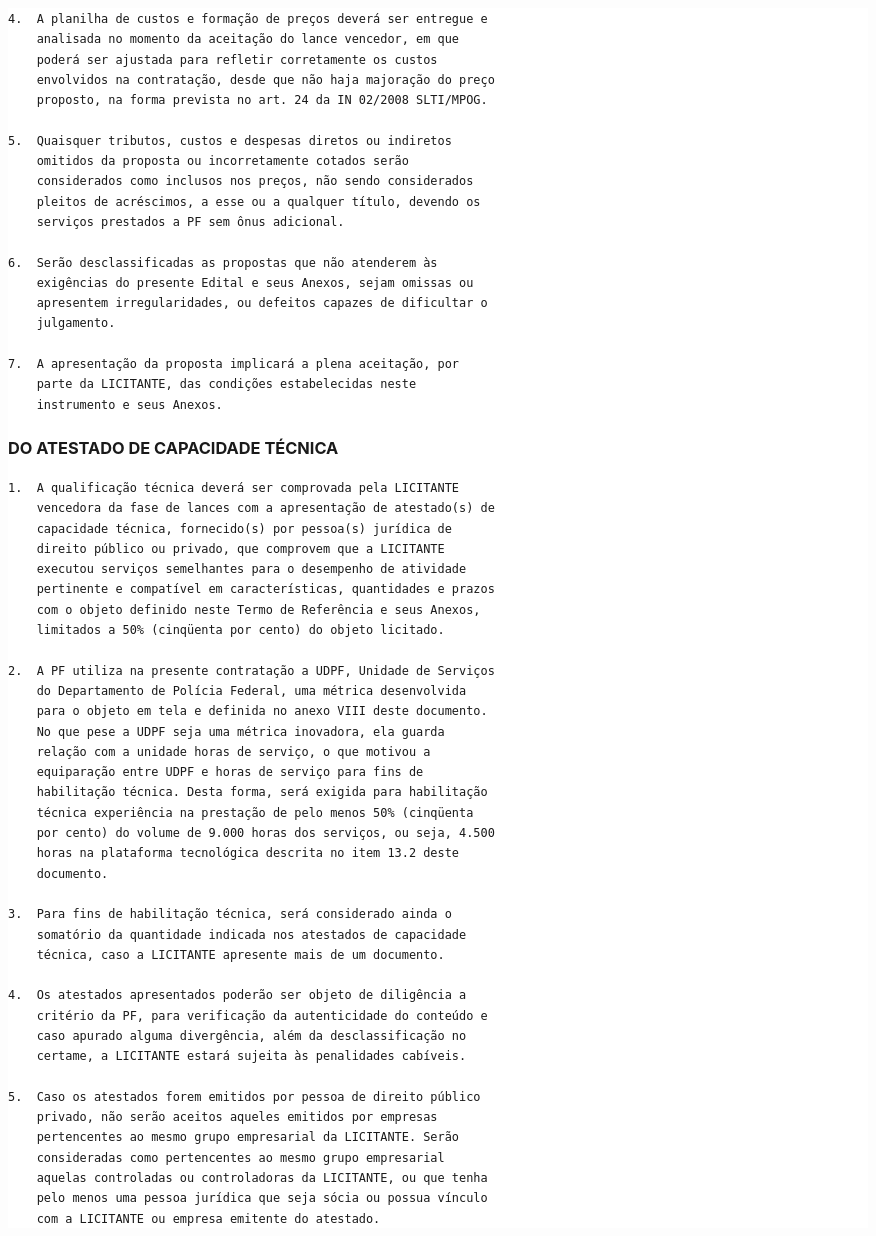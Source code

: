     4.  A planilha de custos e formação de preços deverá ser entregue e
        analisada no momento da aceitação do lance vencedor, em que
        poderá ser ajustada para refletir corretamente os custos
        envolvidos na contratação, desde que não haja majoração do preço
        proposto, na forma prevista no art. 24 da IN 02/2008 SLTI/MPOG.

    5.  Quaisquer tributos, custos e despesas diretos ou indiretos
        omitidos da proposta ou incorretamente cotados serão
        considerados como inclusos nos preços, não sendo considerados
        pleitos de acréscimos, a esse ou a qualquer título, devendo os
        serviços prestados a PF sem ônus adicional.

    6.  Serão desclassificadas as propostas que não atenderem às
        exigências do presente Edital e seus Anexos, sejam omissas ou
        apresentem irregularidades, ou defeitos capazes de dificultar o
        julgamento.

    7.  A apresentação da proposta implicará a plena aceitação, por
        parte da LICITANTE, das condições estabelecidas neste
        instrumento e seus Anexos.

### DO ATESTADO DE CAPACIDADE TÉCNICA

    1.  A qualificação técnica deverá ser comprovada pela LICITANTE
        vencedora da fase de lances com a apresentação de atestado(s) de
        capacidade técnica, fornecido(s) por pessoa(s) jurídica de
        direito público ou privado, que comprovem que a LICITANTE
        executou serviços semelhantes para o desempenho de atividade
        pertinente e compatível em características, quantidades e prazos
        com o objeto definido neste Termo de Referência e seus Anexos,
        limitados a 50% (cinqüenta por cento) do objeto licitado.

    2.  A PF utiliza na presente contratação a UDPF, Unidade de Serviços
        do Departamento de Polícia Federal, uma métrica desenvolvida
        para o objeto em tela e definida no anexo VIII deste documento.
        No que pese a UDPF seja uma métrica inovadora, ela guarda
        relação com a unidade horas de serviço, o que motivou a
        equiparação entre UDPF e horas de serviço para fins de
        habilitação técnica. Desta forma, será exigida para habilitação
        técnica experiência na prestação de pelo menos 50% (cinqüenta
        por cento) do volume de 9.000 horas dos serviços, ou seja, 4.500
        horas na plataforma tecnológica descrita no item 13.2 deste
        documento.

    3.  Para fins de habilitação técnica, será considerado ainda o
        somatório da quantidade indicada nos atestados de capacidade
        técnica, caso a LICITANTE apresente mais de um documento.

    4.  Os atestados apresentados poderão ser objeto de diligência a
        critério da PF, para verificação da autenticidade do conteúdo e
        caso apurado alguma divergência, além da desclassificação no
        certame, a LICITANTE estará sujeita às penalidades cabíveis.

    5.  Caso os atestados forem emitidos por pessoa de direito público
        privado, não serão aceitos aqueles emitidos por empresas
        pertencentes ao mesmo grupo empresarial da LICITANTE. Serão
        consideradas como pertencentes ao mesmo grupo empresarial
        aquelas controladas ou controladoras da LICITANTE, ou que tenha
        pelo menos uma pessoa jurídica que seja sócia ou possua vínculo
        com a LICITANTE ou empresa emitente do atestado.
